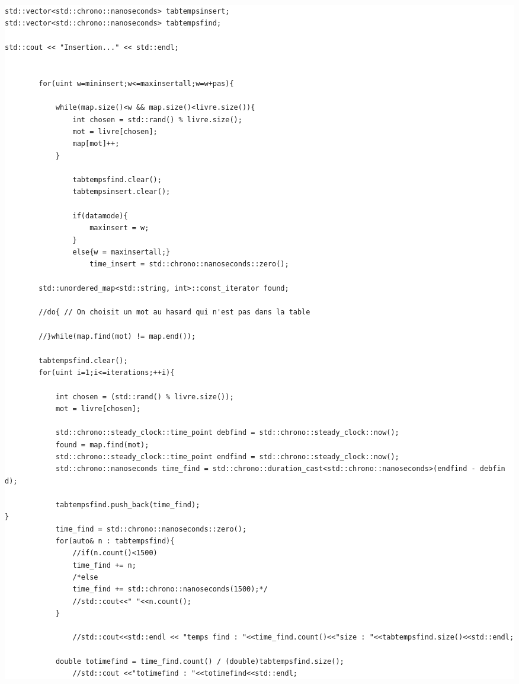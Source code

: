     std::vector<std::chrono::nanoseconds> tabtempsinsert;
    std::vector<std::chrono::nanoseconds> tabtempsfind;

    std::cout << "Insertion..." << std::endl;


    		for(uint w=mininsert;w<=maxinsertall;w=w+pas){

    			while(map.size()<w && map.size()<livre.size()){
    				int chosen = std::rand() % livre.size();
    				mot = livre[chosen];
    				map[mot]++;
    			}

    				tabtempsfind.clear();
    				tabtempsinsert.clear();

    				if(datamode){
    					maxinsert = w;
    				}
    				else{w = maxinsertall;}
    					time_insert = std::chrono::nanoseconds::zero();

    		std::unordered_map<std::string, int>::const_iterator found;

    		//do{ // On choisit un mot au hasard qui n'est pas dans la table

    		//}while(map.find(mot) != map.end());

    		tabtempsfind.clear();
    		for(uint i=1;i<=iterations;++i){

    			int chosen = (std::rand() % livre.size());
    			mot = livre[chosen];

    			std::chrono::steady_clock::time_point debfind = std::chrono::steady_clock::now();
    			found = map.find(mot);
    			std::chrono::steady_clock::time_point endfind = std::chrono::steady_clock::now();
    			std::chrono::nanoseconds time_find = std::chrono::duration_cast<std::chrono::nanoseconds>(endfind - debfind);

    			tabtempsfind.push_back(time_find);
    }
    			time_find = std::chrono::nanoseconds::zero();
    			for(auto& n : tabtempsfind){
    				//if(n.count()<1500)
    				time_find += n;
    				/*else
    				time_find += std::chrono::nanoseconds(1500);*/
    				//std::cout<<" "<<n.count();
    			}

    				//std::cout<<std::endl << "temps find : "<<time_find.count()<<"size : "<<tabtempsfind.size()<<std::endl;

    			double totimefind = time_find.count() / (double)tabtempsfind.size();
    				//std::cout <<"totimefind : "<<totimefind<<std::endl;
